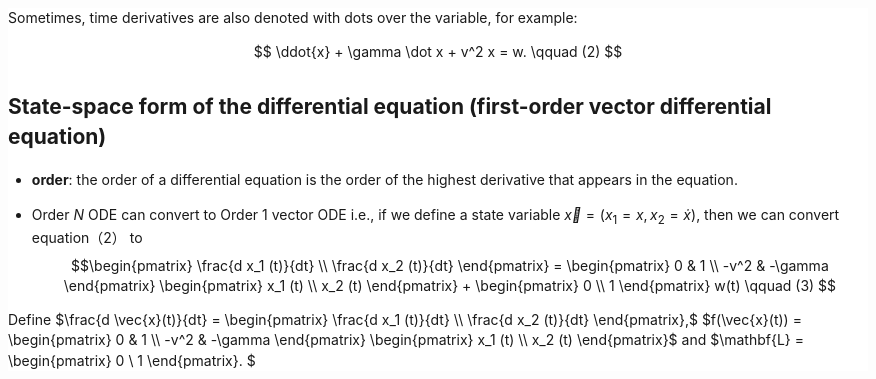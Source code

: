 Sometimes, time derivatives are also denoted with dots over the variable,
for example:

$$
\ddot{x} + \gamma \dot x + v^2 x = w.  \qquad (2)
$$ 

## State-space form of the differential equation (first-order vector differential equation)

- **order**: the order of a differential equation is the order of the highest derivative that appears in the equation.
  
-  Order $N$ ODE can convert to Order 1 vector ODE
i.e.,
if we define a state variable $\vec{x} = (x_1 = x, x_2 = \dot{x})$, then we can convert equation（2） to
$$\begin{pmatrix}
\frac{d x_1 (t)}{dt} \\
\frac{d x_2 (t)}{dt}
\end{pmatrix}
= 
\begin{pmatrix}
    0 & 1 \\
    -v^2 & -\gamma
\end{pmatrix}
\begin{pmatrix}
x_1 (t) \\
x_2 (t)
\end{pmatrix} + 
\begin{pmatrix}
0 \\
1 
\end{pmatrix}
w(t) \qquad (3)
$$

Define $\frac{d \vec{x}(t)}{dt} = \begin{pmatrix}
\frac{d x_1 (t)}{dt} \\
\frac{d x_2 (t)}{dt}
\end{pmatrix},$ $f(\vec{x}(t)) = 
\begin{pmatrix}
0 & 1 \\
-v^2 & -\gamma
\end{pmatrix}
\begin{pmatrix}
x_1 (t) \\
x_2 (t)
\end{pmatrix}$ and 
$\mathbf{L} = \begin{pmatrix}
0 \\
1 
\end{pmatrix}.
$
